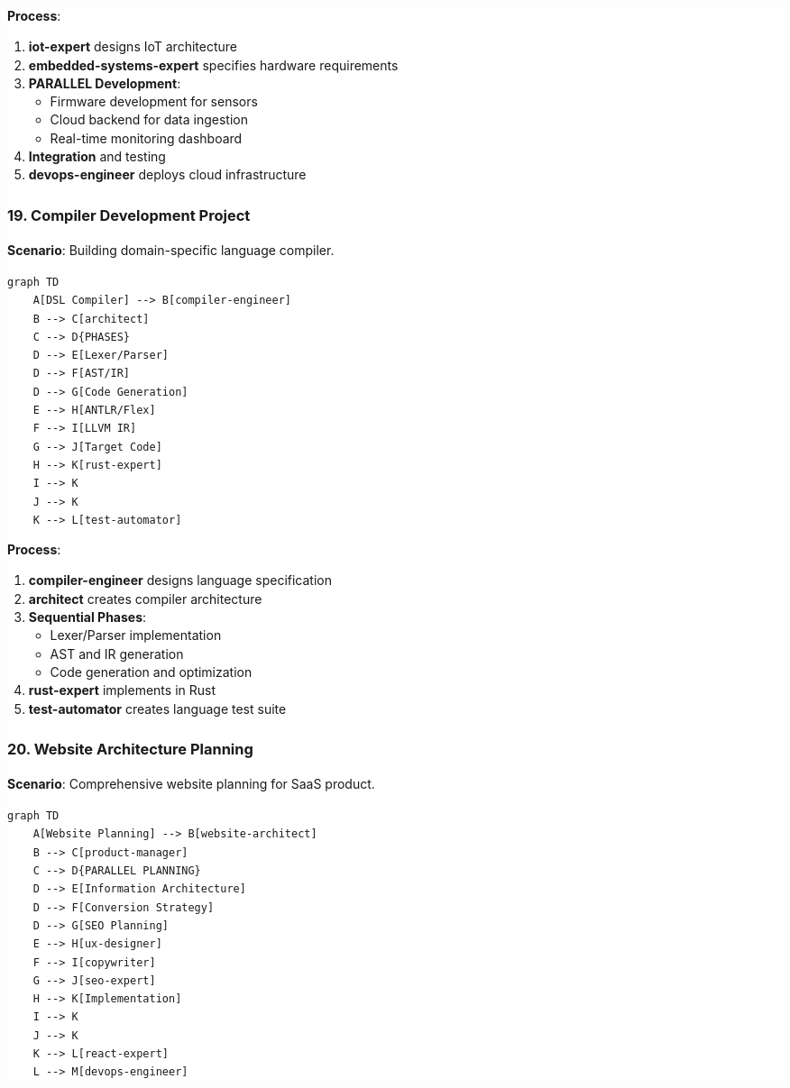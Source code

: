 **Process**:
1. **iot-expert** designs IoT architecture
2. **embedded-systems-expert** specifies hardware requirements
3. **PARALLEL Development**:
   - Firmware development for sensors
   - Cloud backend for data ingestion
   - Real-time monitoring dashboard
4. **Integration** and testing
5. **devops-engineer** deploys cloud infrastructure

### 19. Compiler Development Project

**Scenario**: Building domain-specific language compiler.

```mermaid
graph TD
    A[DSL Compiler] --> B[compiler-engineer]
    B --> C[architect]
    C --> D{PHASES}
    D --> E[Lexer/Parser]
    D --> F[AST/IR]
    D --> G[Code Generation]
    E --> H[ANTLR/Flex]
    F --> I[LLVM IR]
    G --> J[Target Code]
    H --> K[rust-expert]
    I --> K
    J --> K
    K --> L[test-automator]
```

**Process**:
1. **compiler-engineer** designs language specification
2. **architect** creates compiler architecture
3. **Sequential Phases**:
   - Lexer/Parser implementation
   - AST and IR generation
   - Code generation and optimization
4. **rust-expert** implements in Rust
5. **test-automator** creates language test suite

### 20. Website Architecture Planning

**Scenario**: Comprehensive website planning for SaaS product.

```mermaid
graph TD
    A[Website Planning] --> B[website-architect]
    B --> C[product-manager]
    C --> D{PARALLEL PLANNING}
    D --> E[Information Architecture]
    D --> F[Conversion Strategy]
    D --> G[SEO Planning]
    E --> H[ux-designer]
    F --> I[copywriter]
    G --> J[seo-expert]
    H --> K[Implementation]
    I --> K
    J --> K
    K --> L[react-expert]
    L --> M[devops-engineer]
```
